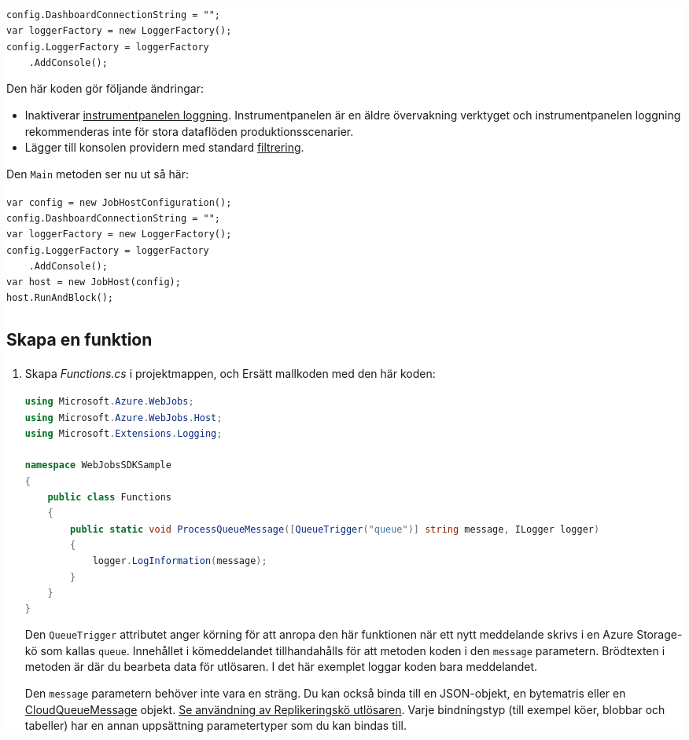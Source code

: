    ```
   config.DashboardConnectionString = "";
   var loggerFactory = new LoggerFactory();
   config.LoggerFactory = loggerFactory
       .AddConsole();
   ```

   Den här koden gör följande ändringar:

   * Inaktiverar [instrumentpanelen loggning](https://github.com/Azure/azure-webjobs-sdk/wiki/Queues#logs). Instrumentpanelen är en äldre övervakning verktyget och instrumentpanelen loggning rekommenderas inte för stora dataflöden produktionsscenarier.
   * Lägger till konsolen providern med standard [filtrering](webjobs-sdk-how-to.md#log-filtering). 

   Den `Main` metoden ser nu ut så här:

   ```
   var config = new JobHostConfiguration();
   config.DashboardConnectionString = "";
   var loggerFactory = new LoggerFactory();
   config.LoggerFactory = loggerFactory
       .AddConsole();
   var host = new JobHost(config);
   host.RunAndBlock();
   ```
   
## <a name="create-a-function"></a>Skapa en funktion

1. Skapa *Functions.cs* i projektmappen, och Ersätt mallkoden med den här koden:

   ```cs
   using Microsoft.Azure.WebJobs;
   using Microsoft.Azure.WebJobs.Host;
   using Microsoft.Extensions.Logging;

   namespace WebJobsSDKSample
   {
       public class Functions
       {
           public static void ProcessQueueMessage([QueueTrigger("queue")] string message, ILogger logger)
           {
               logger.LogInformation(message);
           }
       }
   }
   ```

   Den `QueueTrigger` attributet anger körning för att anropa den här funktionen när ett nytt meddelande skrivs i en Azure Storage-kö som kallas `queue`. Innehållet i kömeddelandet tillhandahålls för att metoden koden i den `message` parametern. Brödtexten i metoden är där du bearbeta data för utlösaren. I det här exemplet loggar koden bara meddelandet.

   Den `message` parametern behöver inte vara en sträng. Du kan också binda till en JSON-objekt, en bytematris eller en [CloudQueueMessage](https://docs.microsoft.com/dotnet/api/microsoft.windowsazure.storage.queue.cloudqueuemessage) objekt. [Se användning av Replikeringskö utlösaren](../azure-functions/functions-bindings-storage-queue.md#trigger---usage). Varje bindningstyp (till exempel köer, blobbar och tabeller) har en annan uppsättning parametertyper som du kan bindas till.
